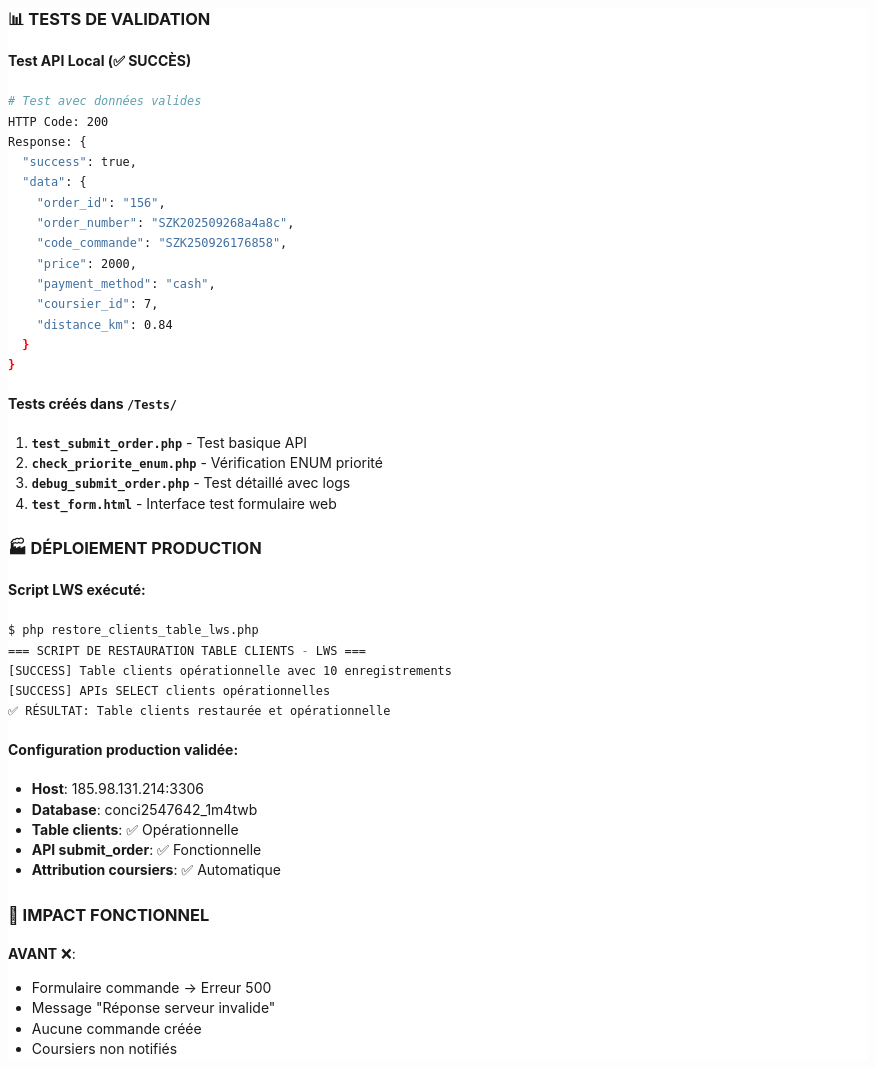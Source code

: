 ### 📊 TESTS DE VALIDATION

#### Test API Local (✅ SUCCÈS)
```bash
# Test avec données valides
HTTP Code: 200
Response: {
  "success": true,
  "data": {
    "order_id": "156",
    "order_number": "SZK202509268a4a8c",
    "code_commande": "SZK250926176858",
    "price": 2000,
    "payment_method": "cash",
    "coursier_id": 7,
    "distance_km": 0.84
  }
}
```

#### Tests créés dans `/Tests/`
1. **`test_submit_order.php`** - Test basique API
2. **`check_priorite_enum.php`** - Vérification ENUM priorité
3. **`debug_submit_order.php`** - Test détaillé avec logs
4. **`test_form.html`** - Interface test formulaire web

### 🏭 DÉPLOIEMENT PRODUCTION

#### Script LWS exécuté:
```bash
$ php restore_clients_table_lws.php
=== SCRIPT DE RESTAURATION TABLE CLIENTS - LWS ===
[SUCCESS] Table clients opérationnelle avec 10 enregistrements
[SUCCESS] APIs SELECT clients opérationnelles
✅ RÉSULTAT: Table clients restaurée et opérationnelle
```

#### Configuration production validée:
- **Host**: 185.98.131.214:3306
- **Database**: conci2547642_1m4twb
- **Table clients**: ✅ Opérationnelle
- **API submit_order**: ✅ Fonctionnelle
- **Attribution coursiers**: ✅ Automatique

### 🎯 IMPACT FONCTIONNEL

**AVANT** ❌:
- Formulaire commande → Erreur 500
- Message "Réponse serveur invalide"
- Aucune commande créée
- Coursiers non notifiés
